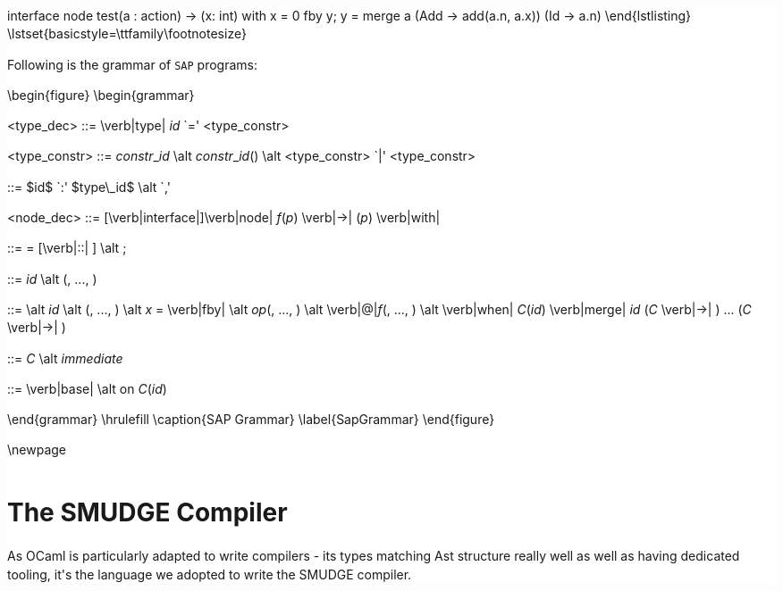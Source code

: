 interface node test(a : action) -> (x: int) with
  x = 0 fby y;
  y = merge a (Add -> add(a.n, a.x)) (Id -> a.n)
\end{lstlisting}
\lstset{basicstyle=\ttfamily\footnotesize}

Following is the grammar of `SAP` programs:

\begin{figure}
\begin{grammar}

<type_dec> ::= \verb|type| $id$ `=' <type_constr>

<type_constr> ::= $constr\_id$
\alt $constr\_id$(<param>)
\alt <type_constr> `|' <type_constr>

<param> ::= $id$ `:' $type\_id$
\alt <param> `,' <param>

<node_dec> ::= [\verb|interface|]\verb|node| $f$($p$) \verb|->| ($p$) \verb|with| <eql>

<eql> ::= <pattern> = <exp> [\verb|::| <clock>]
\alt <eql> ; <eql>

<pattern> ::= $id$
\alt (<patttern>, ..., <pattern>)

<exp> ::= <value>
\alt $id$
\alt (<exp>, ..., <exp>)
\alt $x$ = <value> \verb|fby| <exp>
\alt $op$(<exp>, ..., <exp>)
\alt \verb|@|$f$(<exp>, ..., <exp>)
\alt <exp> \verb|when| $C$($id$)
\verb|merge| $id$ ($C$ \verb|->| <exp>) ... ($C$ \verb|->| <exp>)

<value> ::= $C$ \alt $immediate$

<clock> ::= \verb|base|
\alt <clock> on $C$($id$)

\end{grammar}
\hrulefill
\caption{SAP Grammar}
\label{SapGrammar}
\end{figure}

\newpage

# The SMUDGE Compiler

As OCaml is particularly adapted to write compilers -
its types matching Ast structure really well as well as
having dedicated tooling, it's the language we adopted to
write the SMUDGE compiler.
